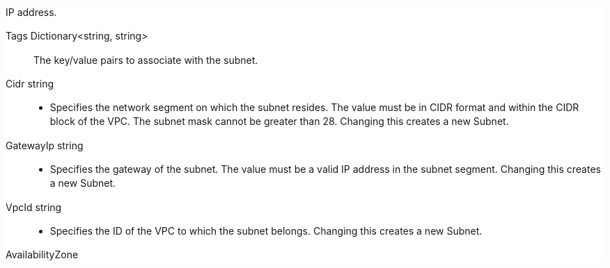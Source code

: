 IP address.</li>
</ul>
</dd><dt class="property-optional"
            title="Optional">
        <span id="tags_csharp">
<a data-swiftype-name="resource-property" data-swiftype-type="text" href="#tags_csharp" style="color: inherit; text-decoration: inherit;">Tags</a>
</span>
        <span class="property-indicator"></span>
        <span class="property-type">Dictionary&lt;string, string&gt;</span>
    </dt>
    <dd><p>The key/value pairs to associate with the subnet.</p>
</dd></dl>
</pulumi-choosable>
</div>

<div>
<pulumi-choosable type="language" values="go">
<dl class="resources-properties"><dt class="property-required property-replacement"
            title="Required">
        <span id="cidr_go">
<a data-swiftype-name="resource-property" data-swiftype-type="text" href="#cidr_go" style="color: inherit; text-decoration: inherit;">Cidr</a>
</span>
        <span class="property-indicator"></span>
        <span class="property-type">string</span>
    </dt>
    <dd><ul>
<li>Specifies the network segment on which the subnet resides. The value must be in
CIDR format and within the CIDR block of the VPC. The subnet mask cannot be greater than 28. Changing this creates a
new Subnet.</li>
</ul>
</dd><dt class="property-required property-replacement"
            title="Required">
        <span id="gatewayip_go">
<a data-swiftype-name="resource-property" data-swiftype-type="text" href="#gatewayip_go" style="color: inherit; text-decoration: inherit;">Gateway<wbr>Ip</a>
</span>
        <span class="property-indicator"></span>
        <span class="property-type">string</span>
    </dt>
    <dd><ul>
<li>Specifies the gateway of the subnet. The value must be a valid IP address
in the subnet segment. Changing this creates a new Subnet.</li>
</ul>
</dd><dt class="property-required property-replacement"
            title="Required">
        <span id="vpcid_go">
<a data-swiftype-name="resource-property" data-swiftype-type="text" href="#vpcid_go" style="color: inherit; text-decoration: inherit;">Vpc<wbr>Id</a>
</span>
        <span class="property-indicator"></span>
        <span class="property-type">string</span>
    </dt>
    <dd><ul>
<li>Specifies the ID of the VPC to which the subnet belongs. Changing this creates
a new Subnet.</li>
</ul>
</dd><dt class="property-optional property-replacement"
            title="Optional">
        <span id="availabilityzone_go">
<a data-swiftype-name="resource-property" data-swiftype-type="text" href="#availabilityzone_go" style="color: inherit; text-decoration: inherit;">Availability<wbr>Zone</a>